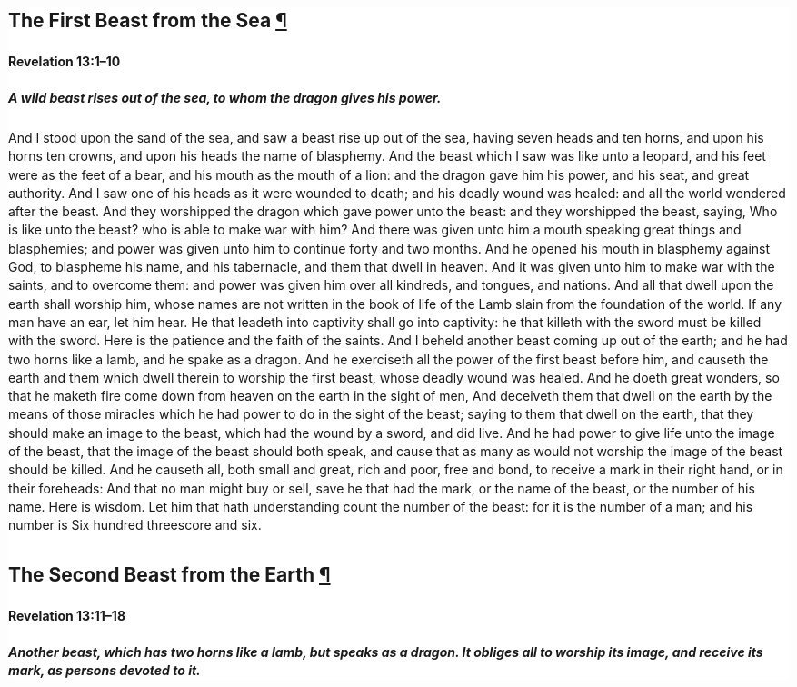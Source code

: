 <h2 class="heading" id="the-first-beast-from-the-sea">The First Beast from the Sea <a class="marker" href="#the-first-beast-from-the-sea">¶</a></h2>

<h4 class="passage">Revelation 13:1–10</h4>

<h5 class="themes">A wild beast rises out of the sea, to whom the dragon gives his power.</h5>

<p>And I stood upon the sand of the sea, and saw a beast rise up out of the sea, having seven heads and ten horns, and upon his horns ten crowns, and upon his heads the name of blasphemy. And the beast which I saw was like unto a leopard, and his feet were as the feet of a bear, and his mouth as the mouth of a lion: and the dragon gave him his power, and his seat, and great authority. And I saw one of his heads as it were wounded to death; and his deadly wound was healed: and all the world wondered after the beast. And they worshipped the dragon which gave power unto the beast: and they worshipped the beast, saying, Who is like unto the beast? who is able to make war with him? And there was given unto him a mouth speaking great things and blasphemies; and power was given unto him to continue forty and two months. And he opened his mouth in blasphemy against God, to blaspheme his name, and his tabernacle, and them that dwell in heaven. And it was given unto him to make war with the saints, and to overcome them: and power was given him over all kindreds, and tongues, and nations. And all that dwell upon the earth shall worship him, whose names are not written in the book of life of the Lamb slain from the foundation of the world. If any man have an ear, let him hear. He that leadeth into captivity shall go into captivity: he that killeth with the sword must be killed with the sword. Here is the patience and the faith of the saints. And I beheld another beast coming up out of the earth; and he had two horns like a lamb, and he spake as a dragon. And he exerciseth all the power of the first beast before him, and causeth the earth and them which dwell therein to worship the first beast, whose deadly wound was healed. And he doeth great wonders, so that he maketh fire come down from heaven on the earth in the sight of men, And deceiveth them that dwell on the earth by the means of those miracles which he had power to do in the sight of the beast; saying to them that dwell on the earth, that they should make an image to the beast, which had the wound by a sword, and did live. And he had power to give life unto the image of the beast, that the image of the beast should both speak, and cause that as many as would not worship the image of the beast should be killed. And he causeth all, both small and great, rich and poor, free and bond, to receive a mark in their right hand, or in their foreheads: And that no man might buy or sell, save he that had the mark, or the name of the beast, or the number of his name. Here is wisdom. Let him that hath understanding count the number of the beast: for it is the number of a man; and his number is Six hundred threescore and six.</p>

<h2 class="heading" id="the-second-beast-from-the-earth">The Second Beast from the Earth <a class="marker" href="#the-second-beast-from-the-earth">¶</a></h2>

<h4 class="passage">Revelation 13:11–18</h4>

<h5 class="themes">Another beast, which has two horns like a lamb, but speaks as a dragon. It obliges all to worship its image, and receive its mark, as persons devoted to it.</h5>

